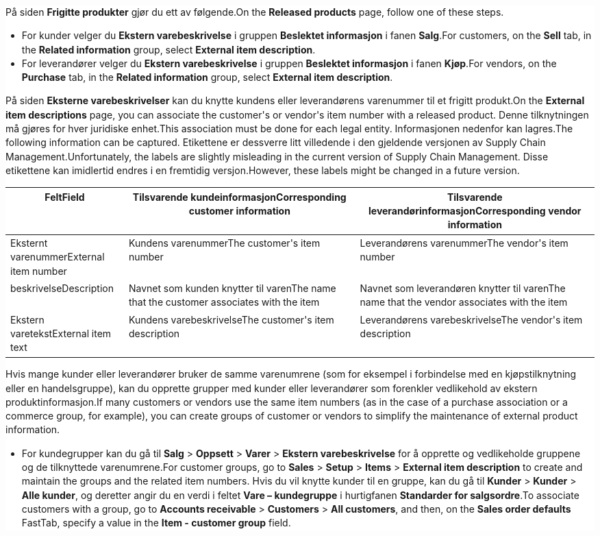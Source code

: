 <span data-ttu-id="514e7-164">På siden **Frigitte produkter** gjør du ett av følgende.</span><span class="sxs-lookup"><span data-stu-id="514e7-164">On the **Released products** page, follow one of these steps.</span></span>

- <span data-ttu-id="514e7-165">For kunder velger du **Ekstern varebeskrivelse** i gruppen **Beslektet informasjon** i fanen **Salg**.</span><span class="sxs-lookup"><span data-stu-id="514e7-165">For customers, on the **Sell** tab, in the **Related information** group, select **External item description**.</span></span>
- <span data-ttu-id="514e7-166">For leverandører velger du **Ekstern varebeskrivelse** i gruppen **Beslektet informasjon** i fanen **Kjøp**.</span><span class="sxs-lookup"><span data-stu-id="514e7-166">For vendors, on the **Purchase** tab, in the **Related information** group, select **External item description**.</span></span>

<span data-ttu-id="514e7-167">På siden **Eksterne varebeskrivelser** kan du knytte kundens eller leverandørens varenummer til et frigitt produkt.</span><span class="sxs-lookup"><span data-stu-id="514e7-167">On the **External item descriptions** page, you can associate the customer's or vendor's item number with a released product.</span></span> <span data-ttu-id="514e7-168">Denne tilknytningen må gjøres for hver juridiske enhet.</span><span class="sxs-lookup"><span data-stu-id="514e7-168">This association must be done for each legal entity.</span></span> <span data-ttu-id="514e7-169">Informasjonen nedenfor kan lagres.</span><span class="sxs-lookup"><span data-stu-id="514e7-169">The following information can be captured.</span></span> <span data-ttu-id="514e7-170">Etikettene er dessverre litt villedende i den gjeldende versjonen av Supply Chain Management.</span><span class="sxs-lookup"><span data-stu-id="514e7-170">Unfortunately, the labels are slightly misleading in the current version of Supply Chain Management.</span></span> <span data-ttu-id="514e7-171">Disse etikettene kan imidlertid endres i en fremtidig versjon.</span><span class="sxs-lookup"><span data-stu-id="514e7-171">However, these labels might be changed in a future version.</span></span>

| <span data-ttu-id="514e7-172">Felt</span><span class="sxs-lookup"><span data-stu-id="514e7-172">Field</span></span> | <span data-ttu-id="514e7-173">Tilsvarende kundeinformasjon</span><span class="sxs-lookup"><span data-stu-id="514e7-173">Corresponding customer information</span></span> | <span data-ttu-id="514e7-174">Tilsvarende leverandørinformasjon</span><span class="sxs-lookup"><span data-stu-id="514e7-174">Corresponding vendor information</span></span> |
|-------|------------------------------------|----------------------------------|
| <span data-ttu-id="514e7-175">Eksternt varenummer</span><span class="sxs-lookup"><span data-stu-id="514e7-175">External item number</span></span> | <span data-ttu-id="514e7-176">Kundens varenummer</span><span class="sxs-lookup"><span data-stu-id="514e7-176">The customer's item number</span></span> | <span data-ttu-id="514e7-177">Leverandørens varenummer</span><span class="sxs-lookup"><span data-stu-id="514e7-177">The vendor's item number</span></span> |
| <span data-ttu-id="514e7-178">beskrivelse</span><span class="sxs-lookup"><span data-stu-id="514e7-178">Description</span></span> | <span data-ttu-id="514e7-179">Navnet som kunden knytter til varen</span><span class="sxs-lookup"><span data-stu-id="514e7-179">The name that the customer associates with the item</span></span> | <span data-ttu-id="514e7-180">Navnet som leverandøren knytter til varen</span><span class="sxs-lookup"><span data-stu-id="514e7-180">The name that the vendor associates with the item</span></span> |
| <span data-ttu-id="514e7-181">Ekstern varetekst</span><span class="sxs-lookup"><span data-stu-id="514e7-181">External item text</span></span> | <span data-ttu-id="514e7-182">Kundens varebeskrivelse</span><span class="sxs-lookup"><span data-stu-id="514e7-182">The customer's item description</span></span> | <span data-ttu-id="514e7-183">Leverandørens varebeskrivelse</span><span class="sxs-lookup"><span data-stu-id="514e7-183">The vendor's item description</span></span> |

<span data-ttu-id="514e7-184">Hvis mange kunder eller leverandører bruker de samme varenumrene (som for eksempel i forbindelse med en kjøpstilknytning eller en handelsgruppe), kan du opprette grupper med kunder eller leverandører som forenkler vedlikehold av ekstern produktinformasjon.</span><span class="sxs-lookup"><span data-stu-id="514e7-184">If many customers or vendors use the same item numbers (as in the case of a purchase association or a commerce group, for example), you can create groups of customer or vendors to simplify the maintenance of external product information.</span></span>

- <span data-ttu-id="514e7-185">For kundegrupper kan du gå til **Salg** &gt; **Oppsett** &gt; **Varer** &gt; **Ekstern varebeskrivelse** for å opprette og vedlikeholde gruppene og de tilknyttede varenumrene.</span><span class="sxs-lookup"><span data-stu-id="514e7-185">For customer groups, go to **Sales** &gt; **Setup** &gt; **Items** &gt; **External item description** to create and maintain the groups and the related item numbers.</span></span> <span data-ttu-id="514e7-186">Hvis du vil knytte kunder til en gruppe, kan du gå til **Kunder** &gt; **Kunder** &gt; **Alle kunder**, og deretter angir du en verdi i feltet **Vare – kundegruppe** i hurtigfanen **Standarder for salgsordre**.</span><span class="sxs-lookup"><span data-stu-id="514e7-186">To associate customers with a group, go to **Accounts receivable** &gt; **Customers** &gt; **All customers**, and then, on the **Sales order defaults** FastTab, specify a value in the **Item - customer group** field.</span></span>